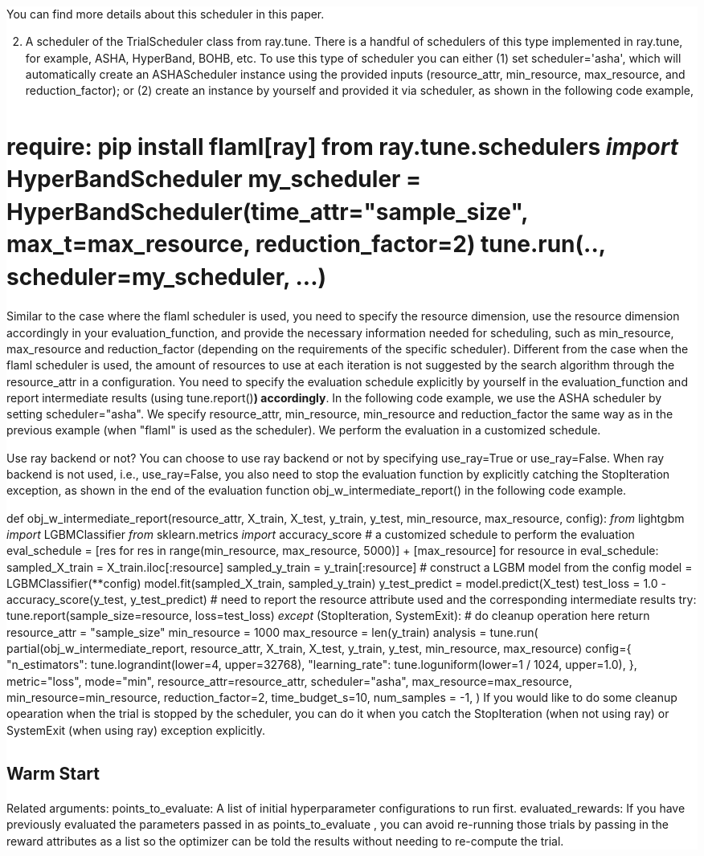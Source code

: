 You can find more details about this scheduler in this paper.

2. A scheduler of the TrialScheduler class from ray.tune.
There is a handful of schedulers of this type implemented in ray.tune, for example, ASHA, HyperBand, BOHB, etc. To use this type of scheduler you can either (1) set scheduler='asha', which will automatically create an ASHAScheduler instance using the provided inputs (resource_attr, min_resource, max_resource, and reduction_factor); or (2) create an instance by yourself and provided it via scheduler, as shown in the following code example,

#  require: pip install flaml[ray] from ray.tune.schedulers *import* HyperBandScheduler my_scheduler = HyperBandScheduler(time_attr="sample_size", max_t=max_resource, reduction_factor=2) tune.run(.., scheduler=my_scheduler, ...)
Similar to the case where the flaml scheduler is used, you need to specify the resource dimension, use the resource dimension accordingly in your evaluation_function, and provide the necessary information needed for scheduling, such as min_resource, max_resource and reduction_factor (depending on the requirements of the specific scheduler). Different from the case when the flaml scheduler is used, the amount of resources to use at each iteration is not suggested by the search algorithm through the resource_attr in a configuration. You need to specify the evaluation schedule explicitly by yourself in the evaluation_function and report intermediate results (using tune.report()**) accordingly**. In the following code example, we use the ASHA scheduler by setting scheduler="asha". We specify resource_attr, min_resource, min_resource and reduction_factor the same way as in the previous example (when "flaml" is used as the scheduler). We perform the evaluation in a customized schedule.

Use ray backend or not? You can choose to use ray backend or not by specifying use_ray=True or use_ray=False. When ray backend is not used, i.e., use_ray=False, you also need to stop the evaluation function by explicitly catching the StopIteration exception, as shown in the end of the evaluation function obj_w_intermediate_report() in the following code example.

def obj_w_intermediate_report(resource_attr, X_train, X_test, y_train, y_test, min_resource, max_resource, config): *from* lightgbm *import* LGBMClassifier *from* sklearn.metrics *import* accuracy_score # a customized schedule to perform the evaluation eval_schedule = [res for res in range(min_resource, max_resource, 5000)] + [max_resource] for resource in eval_schedule: sampled_X_train = X_train.iloc[:resource] sampled_y_train = y_train[:resource] # construct a LGBM model from the config model = LGBMClassifier(**config) model.fit(sampled_X_train, sampled_y_train) y_test_predict = model.predict(X_test) test_loss = 1.0 - accuracy_score(y_test, y_test_predict) # need to report the resource attribute used and the corresponding intermediate results try: tune.report(sample_size=resource, loss=test_loss) *except* (StopIteration, SystemExit): # do cleanup operation here return resource_attr = "sample_size"
min_resource = 1000 max_resource = len(y_train) analysis = tune.run( partial(obj_w_intermediate_report, resource_attr, X_train, X_test, y_train, y_test, min_resource, max_resource) config={ "n_estimators": tune.lograndint(lower=4, upper=32768), "learning_rate": tune.loguniform(lower=1 / 1024, upper=1.0), }, metric="loss", mode="min", resource_attr=resource_attr, scheduler="asha", max_resource=max_resource, min_resource=min_resource, reduction_factor=2, time_budget_s=10, num_samples = -1, )
If you would like to do some cleanup opearation when the trial is stopped by the scheduler, you can do it when you catch the StopIteration (when not using ray) or SystemExit (when using ray) exception explicitly.

## Warm Start

Related arguments:
points_to_evaluate: A list of initial hyperparameter configurations to run first. evaluated_rewards: If you have previously evaluated the parameters passed in as points_to_evaluate , you can avoid re-running those trials by passing in the reward attributes as a list so the optimizer can be told the results without needing to re-compute the trial.
